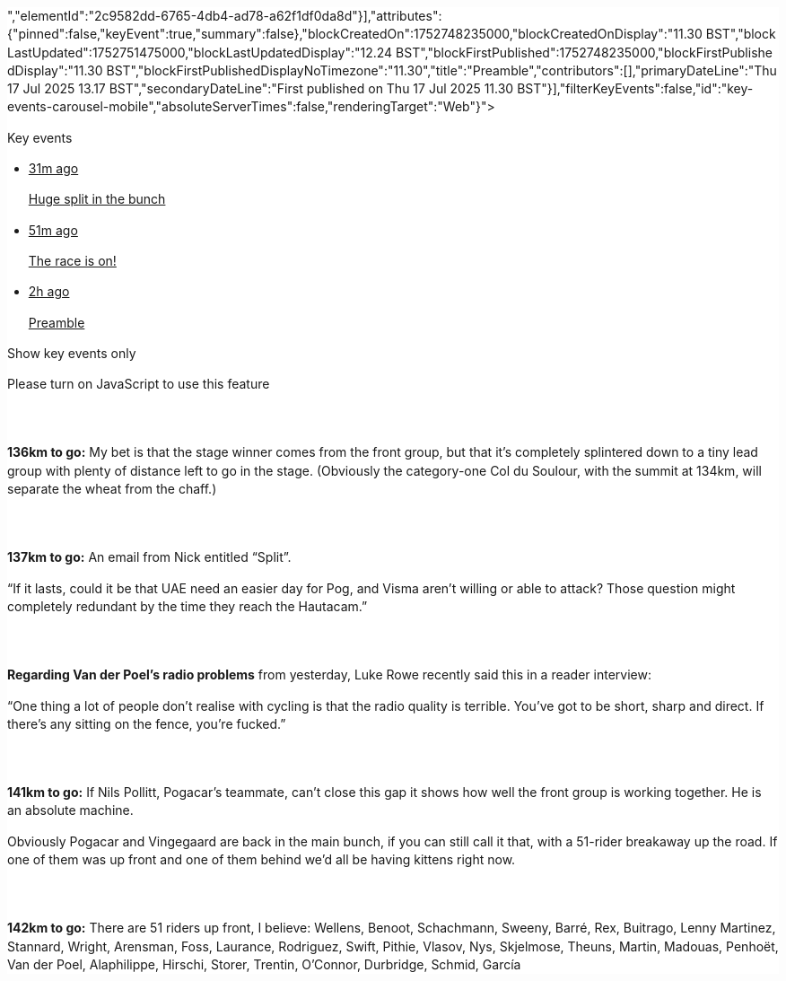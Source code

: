 </p>&quot;,&quot;elementId&quot;:&quot;2c9582dd-6765-4db4-ad78-a62f1df0da8d&quot;}],&quot;attributes&quot;:{&quot;pinned&quot;:false,&quot;keyEvent&quot;:true,&quot;summary&quot;:false},&quot;blockCreatedOn&quot;:1752748235000,&quot;blockCreatedOnDisplay&quot;:&quot;11.30&nbsp;BST&quot;,&quot;blockLastUpdated&quot;:1752751475000,&quot;blockLastUpdatedDisplay&quot;:&quot;12.24&nbsp;BST&quot;,&quot;blockFirstPublished&quot;:1752748235000,&quot;blockFirstPublishedDisplay&quot;:&quot;11.30&nbsp;BST&quot;,&quot;blockFirstPublishedDisplayNoTimezone&quot;:&quot;11.30&quot;,&quot;title&quot;:&quot;Preamble&quot;,&quot;contributors&quot;:[],&quot;primaryDateLine&quot;:&quot;Thu 17 Jul 2025 13.17 BST&quot;,&quot;secondaryDateLine&quot;:&quot;First published on Thu 17 Jul 2025 11.30 BST&quot;}],&quot;filterKeyEvents&quot;:false,&quot;id&quot;:&quot;key-events-carousel-mobile&quot;,&quot;absoluteServerTimes&quot;:false,&quot;renderingTarget&quot;:&quot;Web&quot;}"><span id="key-events-carousel-mobile"></span><span><p>Key events</p></span><div id="key-events-carousel"><ul><li><a href="https://www.theguardian.com/sport/live/2025/jul/17/tour-de-france-2025-stage-12-takes-the-race-to-summit-finish-pyrenees-live-auch-hautacam?filterKeyEvents=false&amp;page=with%3Ablock-6878e25f8f088603e1f62600#block-6878e25f8f088603e1f62600" data-link-name="key event card | 0 of 3"><p><time datetime="2025-07-17T11:46:13.000Z" data-locale="en-gb" title="Thursday, 17 July 2025 at 12:46 British Summer Time">31m ago</time></p><p>Huge split in the bunch</p></a></li><li><a href="https://www.theguardian.com/sport/live/2025/jul/17/tour-de-france-2025-stage-12-takes-the-race-to-summit-finish-pyrenees-live-auch-hautacam?filterKeyEvents=false&amp;page=with%3Ablock-6878dd9c8f088603e1f62572#block-6878dd9c8f088603e1f62572" data-link-name="key event card | 1 of 3"><p><time datetime="2025-07-17T11:25:36.000Z" data-locale="en-gb" title="Thursday, 17 July 2025 at 12:25 British Summer Time">51m ago</time></p><p>The race is on!</p></a></li><li><a href="https://www.theguardian.com/sport/live/2025/jul/17/tour-de-france-2025-stage-12-takes-the-race-to-summit-finish-pyrenees-live-auch-hautacam?filterKeyEvents=false&amp;page=with%3Ablock-687680c68f080e6983b385a5#block-687680c68f080e6983b385a5" data-link-name="key event card | 2 of 3"><p><time datetime="2025-07-17T10:30:35.000Z" data-locale="en-gb" title="Thursday, 17 July 2025 at 11:30 British Summer Time">2h ago</time></p><p>Preamble</p></a></li></ul></div></gu-island><gu-island name="FilterKeyEventsToggle" priority="feature" deferuntil="visible" props="{&quot;filterKeyEvents&quot;:false,&quot;id&quot;:&quot;filter-toggle-mobile&quot;}"><span id="filter-toggle-mobile"></span><p><label id="src-component-5331_description" data-component="filter-key-events" data-link-name="filter-key-events-on">Show key events only<p><span>Please turn on JavaScript to use this feature</span></p></label></p></gu-island></span></p><article id="block-6878e95a8f088603e1f6267e"><header></header><p><strong>136km to go:</strong> My bet is that the stage winner comes from the front group, but that it’s completely splintered down to a tiny lead group with plenty of distance left to go in the stage. (Obviously the category-one Col du Soulour, with the summit at 134km, will separate the wheat from the chaff.)</p></article><article id="block-6878e9338f088603e1f6267b"><header></header><p><strong>137km to go:</strong> An email from Nick entitled “Split”.</p><p>“If it lasts, could it be that UAE need an easier day for Pog, and Visma aren’t willing or able to attack? Those question might completely redundant by the time they reach the Hautacam.”</p></article><article id="block-6878e8f28f081f68b78419a6"><header></header><p><strong>Regarding Van der Poel’s radio problems</strong> from yesterday, Luke Rowe recently said this in a reader interview:</p><p>“One thing a lot of people don’t realise with cycling is that the radio quality is terrible. You’ve got to be short, sharp and direct. If there’s any sitting on the fence, you’re fucked.”</p><figure id="28d5c022-1add-468e-a735-02c9ce802ab7" data-spacefinder-role="inline" data-spacefinder-type="model.dotcomrendering.pageElements.RichLinkBlockElement"><gu-island name="RichLinkComponent" priority="feature" deferuntil="idle" props="{&quot;richLinkIndex&quot;:2,&quot;element&quot;:{&quot;_type&quot;:&quot;model.dotcomrendering.pageElements.RichLinkBlockElement&quot;,&quot;prefix&quot;:&quot;Related: &quot;,&quot;text&quot;:&quot;‘They named a sandwich after me’: Luke Rowe on life in the peloton, cobbles and Welsh riders&quot;,&quot;elementId&quot;:&quot;28d5c022-1add-468e-a735-02c9ce802ab7&quot;,&quot;role&quot;:&quot;inline&quot;,&quot;url&quot;:&quot;https://www.theguardian.com/sport/2025/jun/08/cycling-luke-rowe-reader-interview-road-captain&quot;},&quot;ajaxUrl&quot;:&quot;https://api.nextgen.guardianapps.co.uk&quot;,&quot;format&quot;:{&quot;design&quot;:11,&quot;display&quot;:0,&quot;theme&quot;:2}}"></gu-island></figure></article><article id="block-6878e8548f081f68b784198f"><header></header><p><strong>141km to go:</strong> If Nils Pollitt, Pogacar’s teammate, can’t close this gap it shows how well the front group is working together. He is an absolute machine.</p><p>Obviously Pogacar and Vingegaard are back in the main bunch, if you can still call it that, with a 51-rider breakaway up the road. If one of them was up front and one of them behind we’d all be having kittens right now.</p></article><article id="block-6878e7dc8f081f68b7841986"><header></header><p><strong>142km to go:</strong> There are 51 riders up front, I believe: Wellens, Benoot, Schachmann, Sweeny, Barré, Rex, Buitrago, Lenny Martinez, Stannard, Wright, Arensman, Foss, Laurance, Rodriguez, Swift, Pithie, Vlasov, Nys, Skjelmose, Theuns, Martin, Madouas, Penhoët, Van der Poel, Alaphilippe, Hirschi, Storer, Trentin, O’Connor, Durbridge, Schmid, García